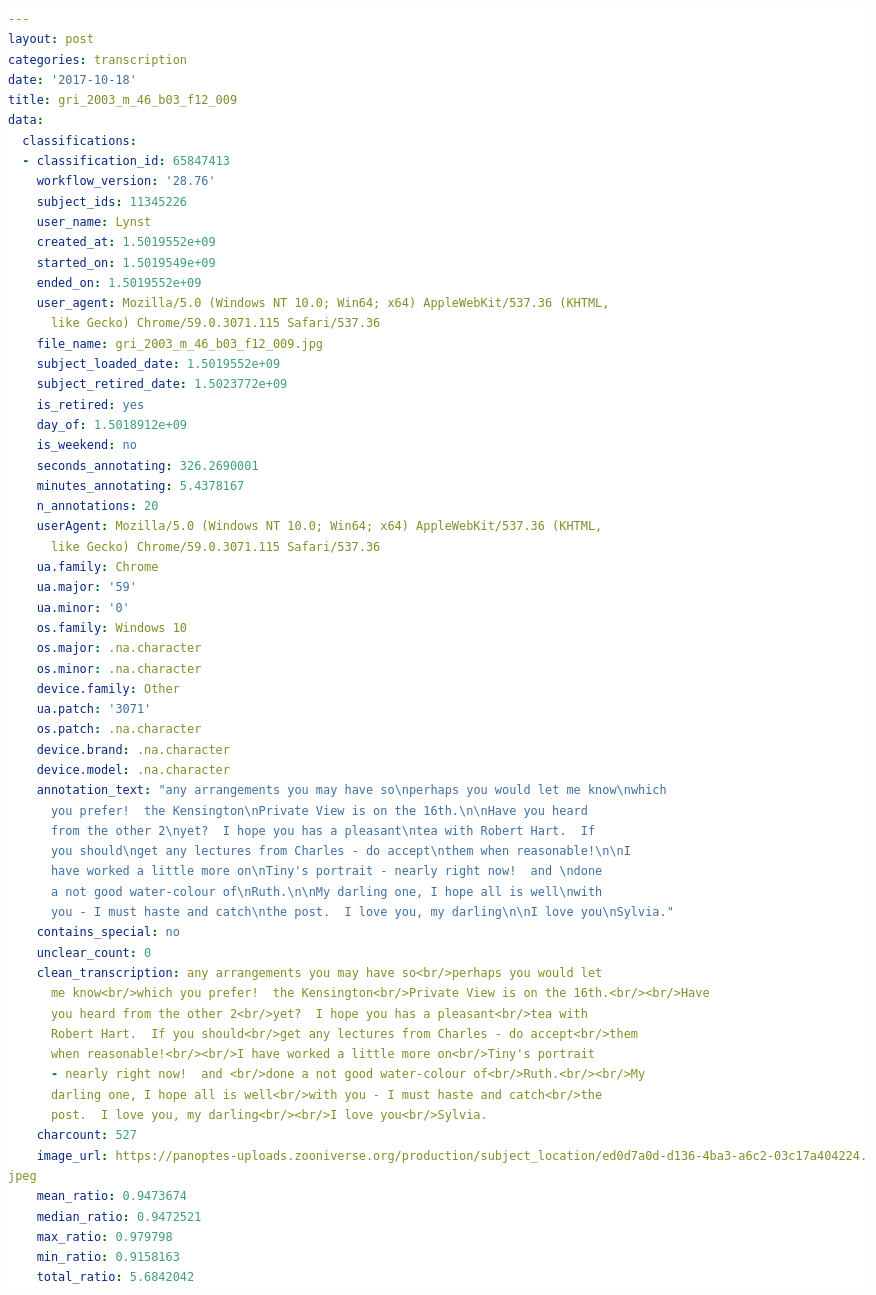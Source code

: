 ```yaml
---
layout: post
categories: transcription
date: '2017-10-18'
title: gri_2003_m_46_b03_f12_009
data:
  classifications:
  - classification_id: 65847413
    workflow_version: '28.76'
    subject_ids: 11345226
    user_name: Lynst
    created_at: 1.5019552e+09
    started_on: 1.5019549e+09
    ended_on: 1.5019552e+09
    user_agent: Mozilla/5.0 (Windows NT 10.0; Win64; x64) AppleWebKit/537.36 (KHTML,
      like Gecko) Chrome/59.0.3071.115 Safari/537.36
    file_name: gri_2003_m_46_b03_f12_009.jpg
    subject_loaded_date: 1.5019552e+09
    subject_retired_date: 1.5023772e+09
    is_retired: yes
    day_of: 1.5018912e+09
    is_weekend: no
    seconds_annotating: 326.2690001
    minutes_annotating: 5.4378167
    n_annotations: 20
    userAgent: Mozilla/5.0 (Windows NT 10.0; Win64; x64) AppleWebKit/537.36 (KHTML,
      like Gecko) Chrome/59.0.3071.115 Safari/537.36
    ua.family: Chrome
    ua.major: '59'
    ua.minor: '0'
    os.family: Windows 10
    os.major: .na.character
    os.minor: .na.character
    device.family: Other
    ua.patch: '3071'
    os.patch: .na.character
    device.brand: .na.character
    device.model: .na.character
    annotation_text: "any arrangements you may have so\nperhaps you would let me know\nwhich
      you prefer!  the Kensington\nPrivate View is on the 16th.\n\nHave you heard
      from the other 2\nyet?  I hope you has a pleasant\ntea with Robert Hart.  If
      you should\nget any lectures from Charles - do accept\nthem when reasonable!\n\nI
      have worked a little more on\nTiny's portrait - nearly right now!  and \ndone
      a not good water-colour of\nRuth.\n\nMy darling one, I hope all is well\nwith
      you - I must haste and catch\nthe post.  I love you, my darling\n\nI love you\nSylvia."
    contains_special: no
    unclear_count: 0
    clean_transcription: any arrangements you may have so<br/>perhaps you would let
      me know<br/>which you prefer!  the Kensington<br/>Private View is on the 16th.<br/><br/>Have
      you heard from the other 2<br/>yet?  I hope you has a pleasant<br/>tea with
      Robert Hart.  If you should<br/>get any lectures from Charles - do accept<br/>them
      when reasonable!<br/><br/>I have worked a little more on<br/>Tiny's portrait
      - nearly right now!  and <br/>done a not good water-colour of<br/>Ruth.<br/><br/>My
      darling one, I hope all is well<br/>with you - I must haste and catch<br/>the
      post.  I love you, my darling<br/><br/>I love you<br/>Sylvia.
    charcount: 527
    image_url: https://panoptes-uploads.zooniverse.org/production/subject_location/ed0d7a0d-d136-4ba3-a6c2-03c17a404224.jpeg
    mean_ratio: 0.9473674
    median_ratio: 0.9472521
    max_ratio: 0.979798
    min_ratio: 0.9158163
    total_ratio: 5.6842042
```